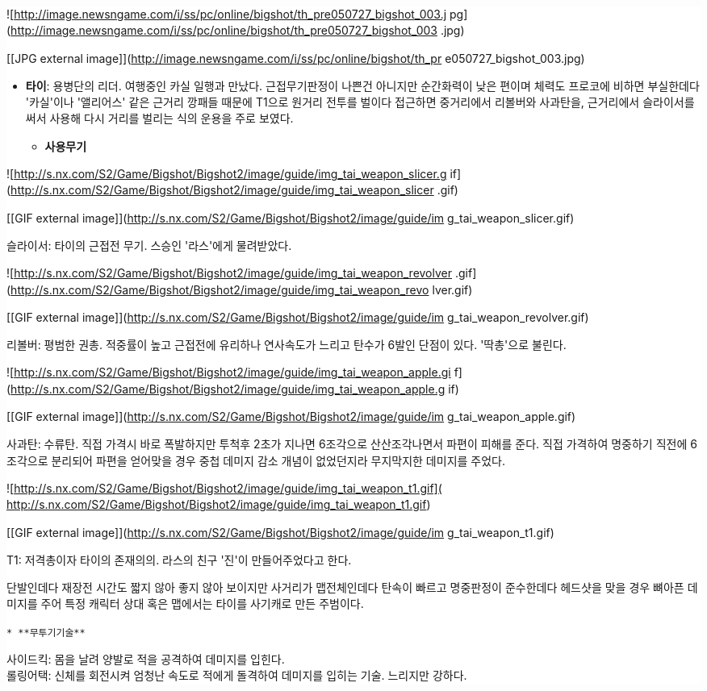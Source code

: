 ![http://image.newsngame.com/i/ss/pc/online/bigshot/th_pre050727_bigshot_003.j
pg](http://image.newsngame.com/i/ss/pc/online/bigshot/th_pre050727_bigshot_003
.jpg)

[[JPG external image]](http://image.newsngame.com/i/ss/pc/online/bigshot/th_pr
e050727_bigshot_003.jpg)

  

  * **타이**: 용병단의 리더. 여행중인 카실 일행과 만났다. 근접무기판정이 나쁜건 아니지만 순간화력이 낮은 편이며 체력도 프로코에 비하면 부실한데다 '카실'이나 '앨리어스' 같은 근거리 깡패들 때문에 T1으로 원거리 전투를 벌이다 접근하면 중거리에서 리볼버와 사과탄을, 근거리에서 슬라이서를 써서 사용해 다시 거리를 벌리는 식의 운용을 주로 보였다.  

    * **사용무기**

![http://s.nx.com/S2/Game/Bigshot/Bigshot2/image/guide/img_tai_weapon_slicer.g
if](http://s.nx.com/S2/Game/Bigshot/Bigshot2/image/guide/img_tai_weapon_slicer
.gif)

[[GIF external image]](http://s.nx.com/S2/Game/Bigshot/Bigshot2/image/guide/im
g_tai_weapon_slicer.gif)

  
슬라이서: 타이의 근접전 무기. 스승인 '라스'에게 물려받았다.  

![http://s.nx.com/S2/Game/Bigshot/Bigshot2/image/guide/img_tai_weapon_revolver
.gif](http://s.nx.com/S2/Game/Bigshot/Bigshot2/image/guide/img_tai_weapon_revo
lver.gif)

[[GIF external image]](http://s.nx.com/S2/Game/Bigshot/Bigshot2/image/guide/im
g_tai_weapon_revolver.gif)

  
리볼버: 평범한 권총. 적중률이 높고 근접전에 유리하나 연사속도가 느리고 탄수가 6발인 단점이 있다. '딱총'으로 불린다.  

![http://s.nx.com/S2/Game/Bigshot/Bigshot2/image/guide/img_tai_weapon_apple.gi
f](http://s.nx.com/S2/Game/Bigshot/Bigshot2/image/guide/img_tai_weapon_apple.g
if)

[[GIF external image]](http://s.nx.com/S2/Game/Bigshot/Bigshot2/image/guide/im
g_tai_weapon_apple.gif)

  
사과탄: 수류탄. 직접 가격시 바로 폭발하지만 투척후 2초가 지나면 6조각으로 산산조각나면서 파편이 피해를 준다. 직접 가격하여 명중하기
직전에 6조각으로 분리되어 파편을 얻어맞을 경우 중첩 데미지 감소 개념이 없었던지라 무지막지한 데미지를 주었다.  

![http://s.nx.com/S2/Game/Bigshot/Bigshot2/image/guide/img_tai_weapon_t1.gif](
http://s.nx.com/S2/Game/Bigshot/Bigshot2/image/guide/img_tai_weapon_t1.gif)

[[GIF external image]](http://s.nx.com/S2/Game/Bigshot/Bigshot2/image/guide/im
g_tai_weapon_t1.gif)

  
T1: 저격총이자 타이의 존재의의. 라스의 친구 '진'이 만들어주었다고 한다.  

단발인데다 재장전 시간도 짧지 않아 좋지 않아 보이지만 사거리가 맵전체인데다 탄속이 빠르고 명중판정이 준수한데다 헤드샷을 맞을 경우 뼈아픈
데미지를 주어 특정 캐릭터 상대 혹은 맵에서는 타이를 사기캐로 만든 주범이다.

    * **무투기기술**
사이드킥: 몸을 날려 양발로 적을 공격하여 데미지를 입힌다.  
롤링어택: 신체를 회전시켜 엄청난 속도로 적에게 돌격하여 데미지를 입히는 기술. 느리지만 강하다.  
